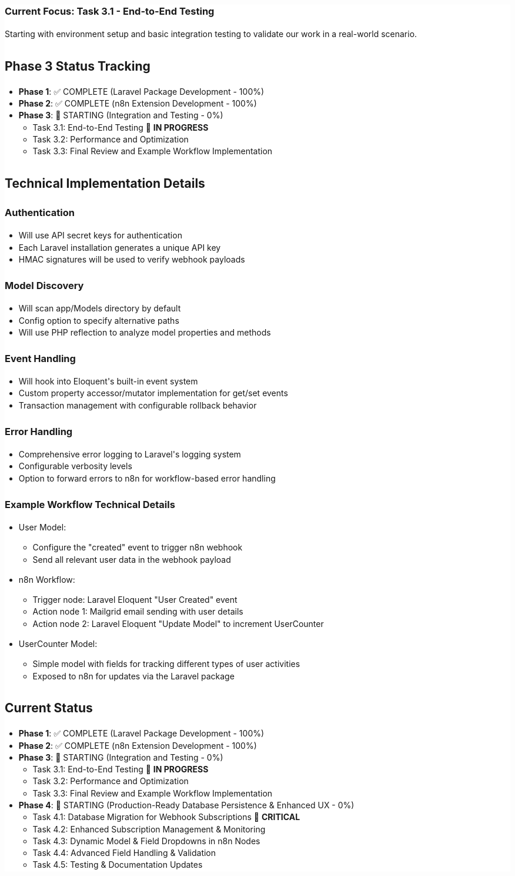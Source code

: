 ### Current Focus: Task 3.1 - End-to-End Testing
Starting with environment setup and basic integration testing to validate our work in a real-world scenario.

## Phase 3 Status Tracking
- **Phase 1**: ✅ COMPLETE (Laravel Package Development - 100%)
- **Phase 2**: ✅ COMPLETE (n8n Extension Development - 100%)
- **Phase 3**: 🚧 STARTING (Integration and Testing - 0%)
  - Task 3.1: End-to-End Testing 🚧 **IN PROGRESS**
  - Task 3.2: Performance and Optimization
  - Task 3.3: Final Review and Example Workflow Implementation

## Technical Implementation Details

### Authentication
- Will use API secret keys for authentication
- Each Laravel installation generates a unique API key
- HMAC signatures will be used to verify webhook payloads

### Model Discovery
- Will scan app/Models directory by default
- Config option to specify alternative paths
- Will use PHP reflection to analyze model properties and methods

### Event Handling
- Will hook into Eloquent's built-in event system
- Custom property accessor/mutator implementation for get/set events
- Transaction management with configurable rollback behavior

### Error Handling
- Comprehensive error logging to Laravel's logging system
- Configurable verbosity levels
- Option to forward errors to n8n for workflow-based error handling

### Example Workflow Technical Details
- User Model:
  - Configure the "created" event to trigger n8n webhook
  - Send all relevant user data in the webhook payload

- n8n Workflow:
  - Trigger node: Laravel Eloquent "User Created" event
  - Action node 1: Mailgrid email sending with user details
  - Action node 2: Laravel Eloquent "Update Model" to increment UserCounter

- UserCounter Model:
  - Simple model with fields for tracking different types of user activities
  - Exposed to n8n for updates via the Laravel package

## Current Status
- **Phase 1**: ✅ COMPLETE (Laravel Package Development - 100%)
- **Phase 2**: ✅ COMPLETE (n8n Extension Development - 100%)
- **Phase 3**: 🚧 STARTING (Integration and Testing - 0%)
  - Task 3.1: End-to-End Testing 🚧 **IN PROGRESS**
  - Task 3.2: Performance and Optimization
  - Task 3.3: Final Review and Example Workflow Implementation
- **Phase 4**: 🚧 STARTING (Production-Ready Database Persistence & Enhanced UX - 0%)
  - Task 4.1: Database Migration for Webhook Subscriptions 🚧 **CRITICAL**
  - Task 4.2: Enhanced Subscription Management & Monitoring
  - Task 4.3: Dynamic Model & Field Dropdowns in n8n Nodes
  - Task 4.4: Advanced Field Handling & Validation
  - Task 4.5: Testing & Documentation Updates